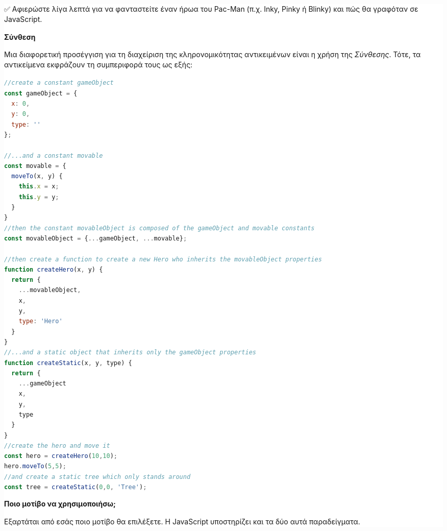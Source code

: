 ✅ Αφιερώστε λίγα λεπτά για να φανταστείτε έναν ήρωα του Pac-Man (π.χ. Inky, Pinky ή Blinky) και πώς θα γραφόταν σε JavaScript.

**Σύνθεση**

Μια διαφορετική προσέγγιση για τη διαχείριση της κληρονομικότητας αντικειμένων είναι η χρήση της *Σύνθεσης*. Τότε, τα αντικείμενα εκφράζουν τη συμπεριφορά τους ως εξής:

```javascript
//create a constant gameObject
const gameObject = {
  x: 0,
  y: 0,
  type: ''
};

//...and a constant movable
const movable = {
  moveTo(x, y) {
    this.x = x;
    this.y = y;
  }
}
//then the constant movableObject is composed of the gameObject and movable constants
const movableObject = {...gameObject, ...movable};

//then create a function to create a new Hero who inherits the movableObject properties
function createHero(x, y) {
  return {
    ...movableObject,
    x,
    y,
    type: 'Hero'
  }
}
//...and a static object that inherits only the gameObject properties
function createStatic(x, y, type) {
  return {
    ...gameObject
    x,
    y,
    type
  }
}
//create the hero and move it
const hero = createHero(10,10);
hero.moveTo(5,5);
//and create a static tree which only stands around
const tree = createStatic(0,0, 'Tree'); 
```

**Ποιο μοτίβο να χρησιμοποιήσω;**

Εξαρτάται από εσάς ποιο μοτίβο θα επιλέξετε. Η JavaScript υποστηρίζει και τα δύο αυτά παραδείγματα.
